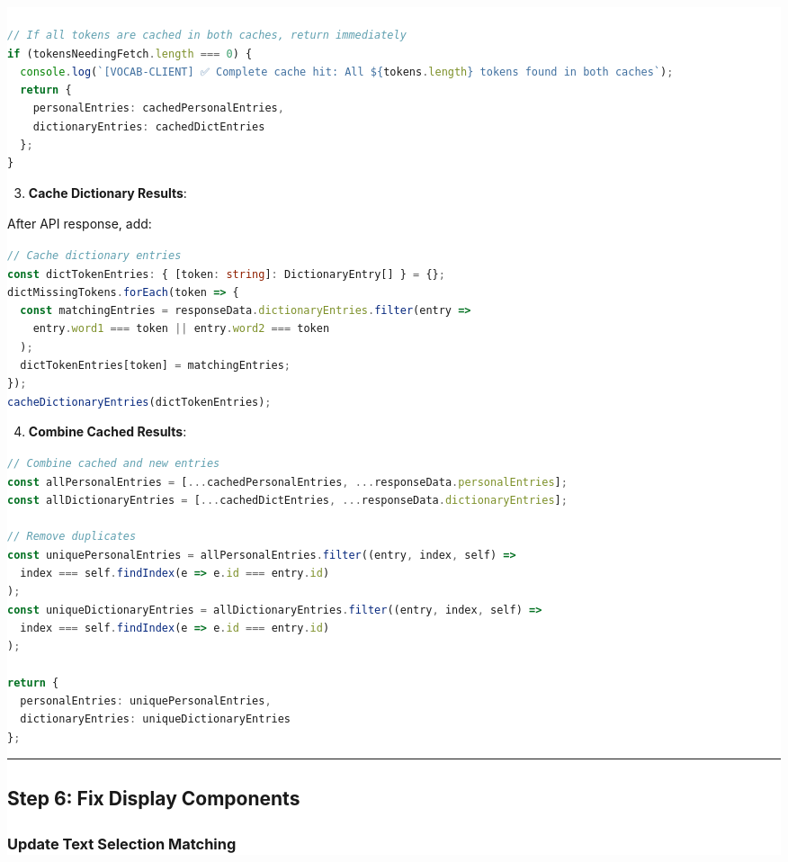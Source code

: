 ```typescript

// If all tokens are cached in both caches, return immediately
if (tokensNeedingFetch.length === 0) {
  console.log(`[VOCAB-CLIENT] ✅ Complete cache hit: All ${tokens.length} tokens found in both caches`);
  return {
    personalEntries: cachedPersonalEntries,
    dictionaryEntries: cachedDictEntries
  };
}
```

3. **Cache Dictionary Results**:

After API response, add:

```typescript
// Cache dictionary entries
const dictTokenEntries: { [token: string]: DictionaryEntry[] } = {};
dictMissingTokens.forEach(token => {
  const matchingEntries = responseData.dictionaryEntries.filter(entry => 
    entry.word1 === token || entry.word2 === token
  );
  dictTokenEntries[token] = matchingEntries;
});
cacheDictionaryEntries(dictTokenEntries);
```

4. **Combine Cached Results**:

```typescript
// Combine cached and new entries
const allPersonalEntries = [...cachedPersonalEntries, ...responseData.personalEntries];
const allDictionaryEntries = [...cachedDictEntries, ...responseData.dictionaryEntries];

// Remove duplicates
const uniquePersonalEntries = allPersonalEntries.filter((entry, index, self) => 
  index === self.findIndex(e => e.id === entry.id)
);
const uniqueDictionaryEntries = allDictionaryEntries.filter((entry, index, self) => 
  index === self.findIndex(e => e.id === entry.id)
);

return {
  personalEntries: uniquePersonalEntries,
  dictionaryEntries: uniqueDictionaryEntries
};
```

---

## Step 6: Fix Display Components

### Update Text Selection Matching


  [token: string]: DictionaryCacheEntry;